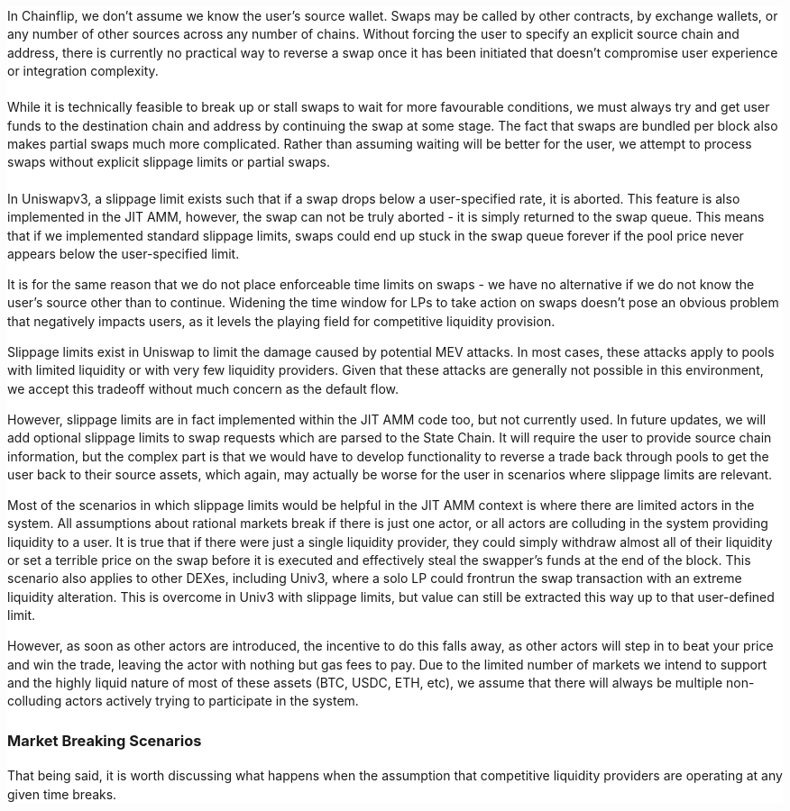 In Chainflip, we don’t assume we know the user’s source wallet. Swaps may be called by other contracts, by exchange wallets, or any number of other sources across any number of chains. Without forcing the user to specify an explicit source chain and address, there is currently no practical way to reverse a swap once it has been initiated that doesn’t compromise user experience or integration complexity.\
\
While it is technically feasible to break up or stall swaps to wait for more favourable conditions, we must always try and get user funds to the destination chain and address by continuing the swap at some stage. The fact that swaps are bundled per block also makes partial swaps much more complicated. Rather than assuming waiting will be better for the user, we attempt to process swaps without explicit slippage limits or partial swaps.\
\
In Uniswapv3, a slippage limit exists such that if a swap drops below a user-specified rate, it is aborted. This feature is also implemented in the JIT AMM, however, the swap can not be truly aborted - it is simply returned to the swap queue. This means that if we implemented standard slippage limits, swaps could end up stuck in the swap queue forever if the pool price never appears below the user-specified limit.

It is for the same reason that we do not place enforceable time limits on swaps - we have no alternative if we do not know the user’s source other than to continue. Widening the time window for LPs to take action on swaps doesn’t pose an obvious problem that negatively impacts users, as it levels the playing field for competitive liquidity provision.

Slippage limits exist in Uniswap to limit the damage caused by potential MEV attacks. In most cases, these attacks apply to pools with limited liquidity or with very few liquidity providers. Given that these attacks are generally not possible in this environment, we accept this tradeoff without much concern as the default flow.

However, slippage limits are in fact implemented within the JIT AMM code too, but not currently used. In future updates, we will add optional slippage limits to swap requests which are parsed to the State Chain. It will require the user to provide source chain information, but the complex part is that we would have to develop functionality to reverse a trade back through pools to get the user back to their source assets, which again, may actually be worse for the user in scenarios where slippage limits are relevant.

Most of the scenarios in which slippage limits would be helpful in the JIT AMM context is where there are limited actors in the system. All assumptions about rational markets break if there is just one actor, or all actors are colluding in the system providing liquidity to a user. It is true that if there were just a single liquidity provider, they could simply withdraw almost all of their liquidity or set a terrible price on the swap before it is executed and effectively steal the swapper’s funds at the end of the block. This scenario also applies to other DEXes, including Univ3, where a solo LP could frontrun the swap transaction with an extreme liquidity alteration. This is overcome in Univ3 with slippage limits, but value can still be extracted this way up to that user-defined limit.

However, as soon as other actors are introduced, the incentive to do this falls away, as other actors will step in to beat your price and win the trade, leaving the actor with nothing but gas fees to pay. Due to the limited number of markets we intend to support and the highly liquid nature of most of these assets (BTC, USDC, ETH, etc), we assume that there will always be multiple non-colluding actors actively trying to participate in the system.&#x20;

### Market Breaking Scenarios

That being said, it is worth discussing what happens when the assumption that competitive liquidity providers are operating at any given time breaks.
